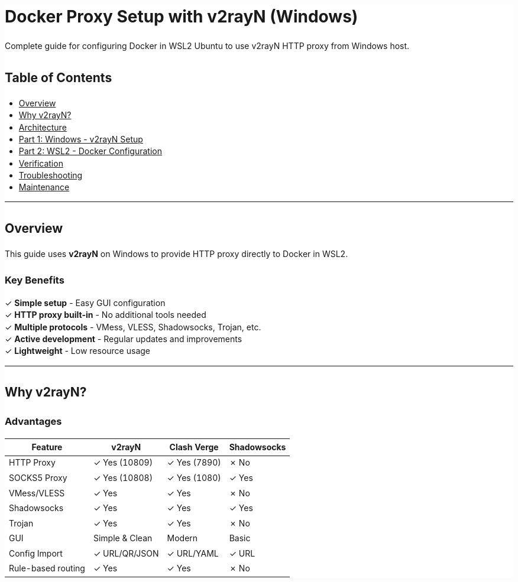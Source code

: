 # Docker Proxy Setup with v2rayN (Windows)

Complete guide for configuring Docker in WSL2 Ubuntu to use v2rayN HTTP proxy from Windows host.

## Table of Contents

- [Overview](#overview)
- [Why v2rayN?](#why-v2rayn)
- [Architecture](#architecture)
- [Part 1: Windows - v2rayN Setup](#part-1-windows---v2rayn-setup)
- [Part 2: WSL2 - Docker Configuration](#part-2-wsl2---docker-configuration)
- [Verification](#verification)
- [Troubleshooting](#troubleshooting)
- [Maintenance](#maintenance)

---

## Overview

This guide uses **v2rayN** on Windows to provide HTTP proxy directly to Docker in WSL2.

### Key Benefits

✓ **Simple setup** - Easy GUI configuration  
✓ **HTTP proxy built-in** - No additional tools needed  
✓ **Multiple protocols** - VMess, VLESS, Shadowsocks, Trojan, etc.  
✓ **Active development** - Regular updates and improvements  
✓ **Lightweight** - Low resource usage  

---

## Why v2rayN?

### Advantages

| Feature | v2rayN | Clash Verge | Shadowsocks |
|---------|--------|-------------|-------------|
| HTTP Proxy | ✓ Yes (10809) | ✓ Yes (7890) | ✗ No |
| SOCKS5 Proxy | ✓ Yes (10808) | ✓ Yes (1080) | ✓ Yes |
| VMess/VLESS | ✓ Yes | ✓ Yes | ✗ No |
| Shadowsocks | ✓ Yes | ✓ Yes | ✓ Yes |
| Trojan | ✓ Yes | ✓ Yes | ✗ No |
| GUI | Simple & Clean | Modern | Basic |
| Config Import | ✓ URL/QR/JSON | ✓ URL/YAML | ✓ URL |
| Rule-based routing | ✓ Yes | ✓ Yes | ✗ No |
